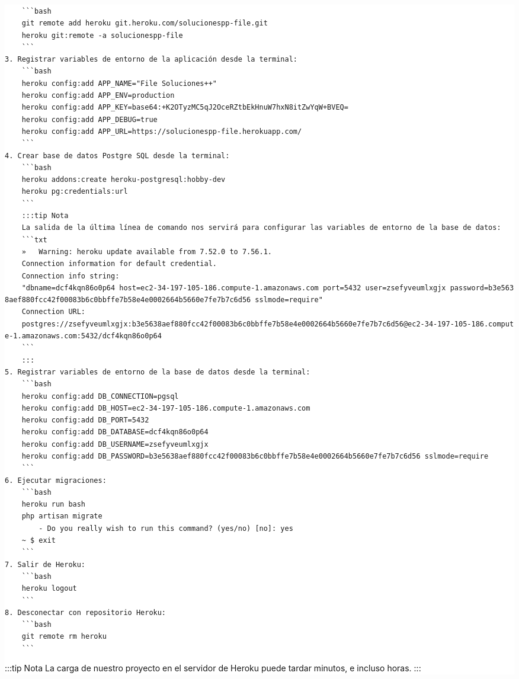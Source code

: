         ```bash
        git remote add heroku git.heroku.com/solucionespp-file.git
        heroku git:remote -a solucionespp-file
        ```
    3. Registrar variables de entorno de la aplicación desde la terminal:
        ```bash
        heroku config:add APP_NAME="File Soluciones++"
        heroku config:add APP_ENV=production
        heroku config:add APP_KEY=base64:+K2OTyzMC5qJ2OceRZtbEkHnuW7hxN8itZwYqW+BVEQ=
        heroku config:add APP_DEBUG=true
        heroku config:add APP_URL=https://solucionespp-file.herokuapp.com/
        ```
    4. Crear base de datos Postgre SQL desde la terminal:
        ```bash
        heroku addons:create heroku-postgresql:hobby-dev
        heroku pg:credentials:url
        ```
        :::tip Nota
        La salida de la última línea de comando nos servirá para configurar las variables de entorno de la base de datos:
        ```txt
        »   Warning: heroku update available from 7.52.0 to 7.56.1.
        Connection information for default credential.
        Connection info string:
        "dbname=dcf4kqn86o0p64 host=ec2-34-197-105-186.compute-1.amazonaws.com port=5432 user=zsefyveumlxgjx password=b3e5638aef880fcc42f00083b6c0bbffe7b58e4e0002664b5660e7fe7b7c6d56 sslmode=require"
        Connection URL:
        postgres://zsefyveumlxgjx:b3e5638aef880fcc42f00083b6c0bbffe7b58e4e0002664b5660e7fe7b7c6d56@ec2-34-197-105-186.compute-1.amazonaws.com:5432/dcf4kqn86o0p64
        ```
        :::
    5. Registrar variables de entorno de la base de datos desde la terminal:
        ```bash
        heroku config:add DB_CONNECTION=pgsql
        heroku config:add DB_HOST=ec2-34-197-105-186.compute-1.amazonaws.com
        heroku config:add DB_PORT=5432
        heroku config:add DB_DATABASE=dcf4kqn86o0p64
        heroku config:add DB_USERNAME=zsefyveumlxgjx
        heroku config:add DB_PASSWORD=b3e5638aef880fcc42f00083b6c0bbffe7b58e4e0002664b5660e7fe7b7c6d56 sslmode=require
        ```
    6. Ejecutar migraciones:
        ```bash
        heroku run bash
        php artisan migrate
            - Do you really wish to run this command? (yes/no) [no]: yes
        ~ $ exit
        ```
    7. Salir de Heroku:
        ```bash
        heroku logout
        ```
    8. Desconectar con repositorio Heroku:
        ```bash
        git remote rm heroku
        ```
:::tip Nota
La carga de nuestro proyecto en el servidor de Heroku puede tardar minutos, e incluso horas.
:::
